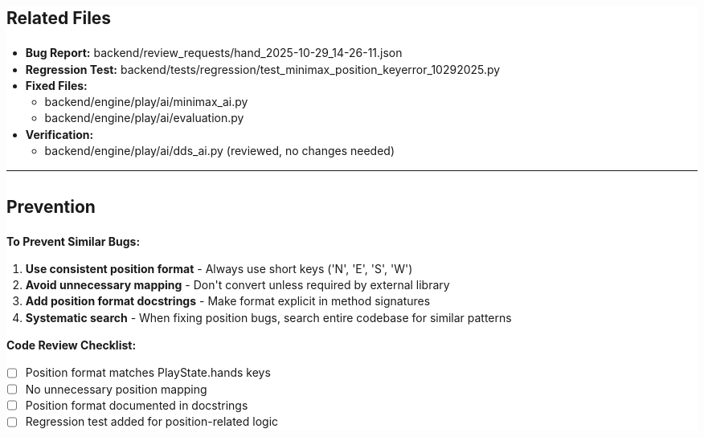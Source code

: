 ## Related Files

- **Bug Report:** backend/review_requests/hand_2025-10-29_14-26-11.json
- **Regression Test:** backend/tests/regression/test_minimax_position_keyerror_10292025.py
- **Fixed Files:**
  - backend/engine/play/ai/minimax_ai.py
  - backend/engine/play/ai/evaluation.py
- **Verification:**
  - backend/engine/play/ai/dds_ai.py (reviewed, no changes needed)

---

## Prevention

**To Prevent Similar Bugs:**

1. **Use consistent position format** - Always use short keys ('N', 'E', 'S', 'W')
2. **Avoid unnecessary mapping** - Don't convert unless required by external library
3. **Add position format docstrings** - Make format explicit in method signatures
4. **Systematic search** - When fixing position bugs, search entire codebase for similar patterns

**Code Review Checklist:**
- [ ] Position format matches PlayState.hands keys
- [ ] No unnecessary position mapping
- [ ] Position format documented in docstrings
- [ ] Regression test added for position-related logic
